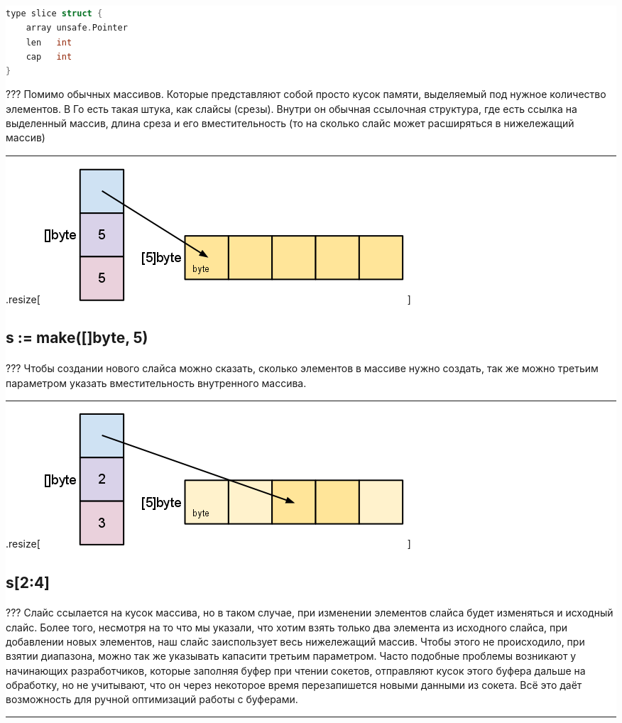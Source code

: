 ```cpp
type slice struct {
	array unsafe.Pointer
	len   int
	cap   int
}
```
???
Помимо обычных массивов. Которые представляют собой просто кусок памяти, выделяемый под нужное количество элементов. В Го есть такая штука, как слайсы (срезы). Внутри он обычная ссылочная структура, где есть ссылка на выделенный массив, длина среза и его вместительность (то на сколько слайс может расширяться в нижележащий массив)

---

 .resize[![Slice description](img/go-slices-usage-and-internals_slice-1.png)]

## s := make([]byte, 5)

???
Чтобы создании нового слайса можно сказать, сколько элементов в массиве нужно создать, так же можно третьим параметром указать вместительность внутренного массива.

---

 .resize[![Slice description](img/go-slices-usage-and-internals_slice-2.png)]

## s[2:4]
???
Слайс ссылается на кусок массива, но в таком случае, при изменении элементов слайса будет изменяться и исходный слайс. Более того, несмотря на то что мы указали, что хотим взять только два элемента из исходного слайса, при добавлении новых элементов, наш слайс заиспользует весь нижележащий массив. 
Чтобы этого не происходило, при взятии диапазона, можно так же указывать капасити третьим параметром.
Часто подобные проблемы возникают у начинающих разработчиков, которые заполняя буфер при чтении сокетов, отправляют кусок этого буфера дальше на обработку, но не учитывают, что он через некоторое время перезапишется новыми данными из сокета.
Всё это даёт возможность для ручной оптимизаций работы с буферами.

---